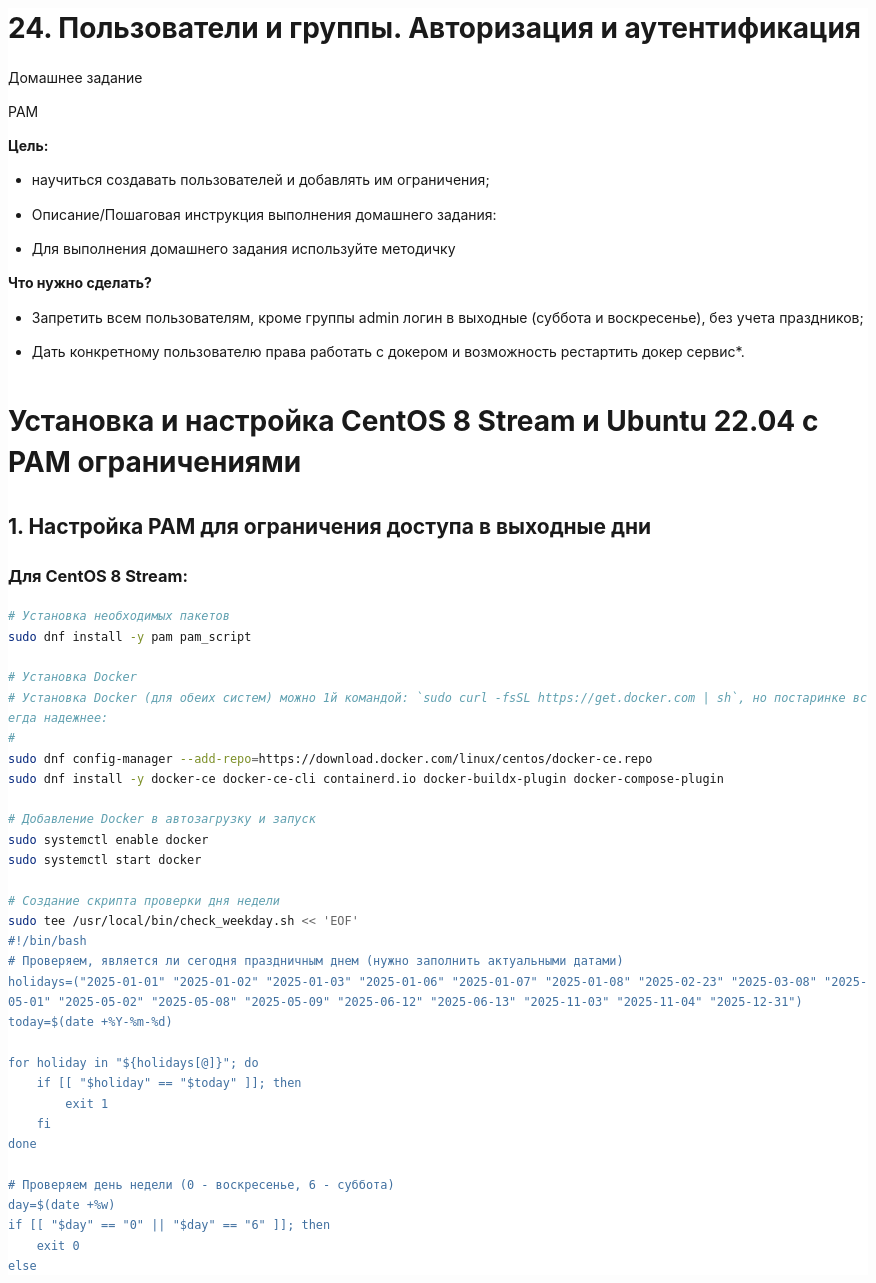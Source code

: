 # 24.  Пользователи и группы. Авторизация и аутентификация

Домашнее задание

PAM

**Цель:**

- научиться создавать пользователей и добавлять им ограничения;

- Описание/Пошаговая инструкция выполнения домашнего задания:

- Для выполнения домашнего задания используйте методичку


**Что нужно сделать?**

- Запретить всем пользователям, кроме группы admin логин в выходные (суббота и воскресенье), без учета праздников;

- Дать конкретному пользователю права работать с докером и возможность рестартить докер сервис*.

# Установка и настройка CentOS 8 Stream и Ubuntu 22.04 с PAM ограничениями

## 1. Настройка PAM для ограничения доступа в выходные дни

### Для CentOS 8 Stream:

```bash
# Установка необходимых пакетов
sudo dnf install -y pam pam_script

# Установка Docker
# Установка Docker (для обеих систем) можно 1й командой: `sudo curl -fsSL https://get.docker.com | sh`, но постаринке всегда надежнее:
# 
sudo dnf config-manager --add-repo=https://download.docker.com/linux/centos/docker-ce.repo
sudo dnf install -y docker-ce docker-ce-cli containerd.io docker-buildx-plugin docker-compose-plugin

# Добавление Docker в автозагрузку и запуск
sudo systemctl enable docker
sudo systemctl start docker

# Создание скрипта проверки дня недели
sudo tee /usr/local/bin/check_weekday.sh << 'EOF'
#!/bin/bash
# Проверяем, является ли сегодня праздничным днем (нужно заполнить актуальными датами)
holidays=("2025-01-01" "2025-01-02" "2025-01-03" "2025-01-06" "2025-01-07" "2025-01-08" "2025-02-23" "2025-03-08" "2025-05-01" "2025-05-02" "2025-05-08" "2025-05-09" "2025-06-12" "2025-06-13" "2025-11-03" "2025-11-04" "2025-12-31")
today=$(date +%Y-%m-%d)

for holiday in "${holidays[@]}"; do
    if [[ "$holiday" == "$today" ]]; then
        exit 1
    fi
done

# Проверяем день недели (0 - воскресенье, 6 - суббота)
day=$(date +%w)
if [[ "$day" == "0" || "$day" == "6" ]]; then
    exit 0
else
```